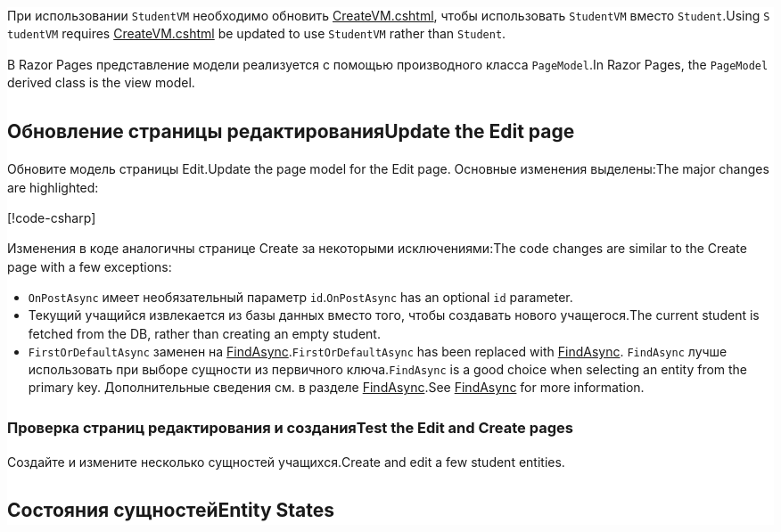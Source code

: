 <span data-ttu-id="fdfa6-196">При использовании `StudentVM` необходимо обновить [CreateVM.cshtml](https://github.com/aspnet/Docs/tree/master/aspnetcore/data/ef-rp/intro/samples/cu21/Pages/Students/CreateVM.cshtml), чтобы использовать `StudentVM` вместо `Student`.</span><span class="sxs-lookup"><span data-stu-id="fdfa6-196">Using `StudentVM` requires [CreateVM.cshtml](https://github.com/aspnet/Docs/tree/master/aspnetcore/data/ef-rp/intro/samples/cu21/Pages/Students/CreateVM.cshtml) be updated to use `StudentVM` rather than `Student`.</span></span>

<span data-ttu-id="fdfa6-197">В Razor Pages представление модели реализуется с помощью производного класса `PageModel`.</span><span class="sxs-lookup"><span data-stu-id="fdfa6-197">In Razor Pages, the `PageModel` derived class is the view model.</span></span>

## <a name="update-the-edit-page"></a><span data-ttu-id="fdfa6-198">Обновление страницы редактирования</span><span class="sxs-lookup"><span data-stu-id="fdfa6-198">Update the Edit page</span></span>

<span data-ttu-id="fdfa6-199">Обновите модель страницы Edit.</span><span class="sxs-lookup"><span data-stu-id="fdfa6-199">Update the page model for the Edit page.</span></span> <span data-ttu-id="fdfa6-200">Основные изменения выделены:</span><span class="sxs-lookup"><span data-stu-id="fdfa6-200">The major changes are highlighted:</span></span>

[!code-csharp[](intro/samples/cu21/Pages/Students/Edit.cshtml.cs?name=snippet_OnPostAsync&highlight=20,36)]

<span data-ttu-id="fdfa6-201">Изменения в коде аналогичны странице Create за некоторыми исключениями:</span><span class="sxs-lookup"><span data-stu-id="fdfa6-201">The code changes are similar to the Create page with a few exceptions:</span></span>

* <span data-ttu-id="fdfa6-202">`OnPostAsync` имеет необязательный параметр `id`.</span><span class="sxs-lookup"><span data-stu-id="fdfa6-202">`OnPostAsync` has an optional `id` parameter.</span></span>
* <span data-ttu-id="fdfa6-203">Текущий учащийся извлекается из базы данных вместо того, чтобы создавать нового учащегося.</span><span class="sxs-lookup"><span data-stu-id="fdfa6-203">The current student is fetched from the DB, rather than creating an empty student.</span></span>
* <span data-ttu-id="fdfa6-204">`FirstOrDefaultAsync` заменен на [FindAsync](/dotnet/api/microsoft.entityframeworkcore.dbset-1.findasync).</span><span class="sxs-lookup"><span data-stu-id="fdfa6-204">`FirstOrDefaultAsync` has been replaced with [FindAsync](/dotnet/api/microsoft.entityframeworkcore.dbset-1.findasync).</span></span> <span data-ttu-id="fdfa6-205">`FindAsync` лучше использовать при выборе сущности из первичного ключа.</span><span class="sxs-lookup"><span data-stu-id="fdfa6-205">`FindAsync` is a good choice when selecting an entity from the primary key.</span></span> <span data-ttu-id="fdfa6-206">Дополнительные сведения см. в разделе [FindAsync](#FindAsync).</span><span class="sxs-lookup"><span data-stu-id="fdfa6-206">See [FindAsync](#FindAsync) for more information.</span></span>

### <a name="test-the-edit-and-create-pages"></a><span data-ttu-id="fdfa6-207">Проверка страниц редактирования и создания</span><span class="sxs-lookup"><span data-stu-id="fdfa6-207">Test the Edit and Create pages</span></span>

<span data-ttu-id="fdfa6-208">Создайте и измените несколько сущностей учащихся.</span><span class="sxs-lookup"><span data-stu-id="fdfa6-208">Create and edit a few student entities.</span></span>

## <a name="entity-states"></a><span data-ttu-id="fdfa6-209">Состояния сущностей</span><span class="sxs-lookup"><span data-stu-id="fdfa6-209">Entity States</span></span>
